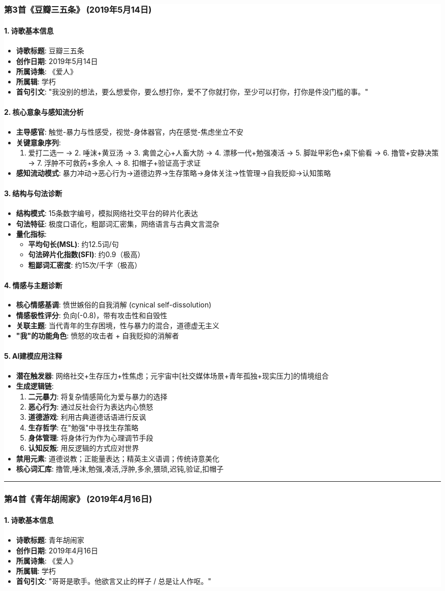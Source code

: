
### **第3首《豆瓣三五条》** (2019年5月14日)

#### 1. 诗歌基本信息
* **诗歌标题**: 豆瓣三五条
* **创作日期**: 2019年5月14日
* **所属诗集**: 《爱人》
* **所属辑**: 学朽
* **首句引文**: "我没别的想法，要么想爱你，要么想打你，爱不了你就打你，至少可以打你，打你是件没门槛的事。"

#### 2. 核心意象与感知流分析
* **主导感官**: 触觉-暴力与性感受，视觉-身体器官，内在感觉-焦虑坐立不安
* **关键意象序列**: 
  1. 爱打二选一 → 2. 唾沫+黄豆汤 → 3. 禽兽之心+人畜大防 → 4. 漂移一代+勉强凑活 → 5. 脚趾甲彩色+桌下偷看 → 6. 撸管+安静决策 → 7. 浮肿不可救药+多余人 → 8. 扣帽子+验证高于求证
* **感知流动模式**: 暴力冲动→恶心行为→道德边界→生存策略→身体关注→性管理→自我贬抑→认知策略

#### 3. 结构与句法诊断
* **结构模式**: 15条数字编号，模拟网络社交平台的碎片化表达
* **句法特征**: 极度口语化，粗鄙词汇密集，网络语言与古典文言混杂
* **量化指标**:
  - **平均句长(MSL)**: 约12.5词/句
  - **句法碎片化指数(SFI)**: 约0.9（极高）
  - **粗鄙词汇密度**: 约15次/千字（极高）

#### 4. 情感与主题诊断
* **核心情感基调**: 愤世嫉俗的自我消解 (cynical self-dissolution)
* **情感极性评分**: 负向(-0.8)，带有攻击性和自毁性
* **关联主题**: 当代青年的生存困境，性与暴力的混合，道德虚无主义
* **"我"的功能角色**: 愤怒的攻击者 + 自我贬抑的消解者

#### 5. AI建模应用注释
* **潜在触发器**: 网络社交+生存压力+性焦虑；元宇宙中[社交媒体场景+青年孤独+现实压力]的情境组合
* **生成逻辑链**: 
  1. **二元暴力**: 将复杂情感简化为爱与暴力的选择
  2. **恶心行为**: 通过反社会行为表达内心愤怒
  3. **道德游戏**: 利用古典道德话语进行反讽
  4. **生存哲学**: 在"勉强"中寻找生存策略
  5. **身体管理**: 将身体行为作为心理调节手段
  6. **认知反叛**: 用反逻辑的方式应对世界
* **禁用元素**: 道德说教；正能量表达；精英主义语调；传统诗意美化
* **核心词汇库**: 撸管,唾沫,勉强,凑活,浮肿,多余,猥琐,迟钝,验证,扣帽子

---

### **第4首《青年胡闹家》** (2019年4月16日)

#### 1. 诗歌基本信息
* **诗歌标题**: 青年胡闹家
* **创作日期**: 2019年4月16日
* **所属诗集**: 《爱人》
* **所属辑**: 学朽
* **首句引文**: "哥哥是歌手。他欲言又止的样子 / 总是让人作呕。"
